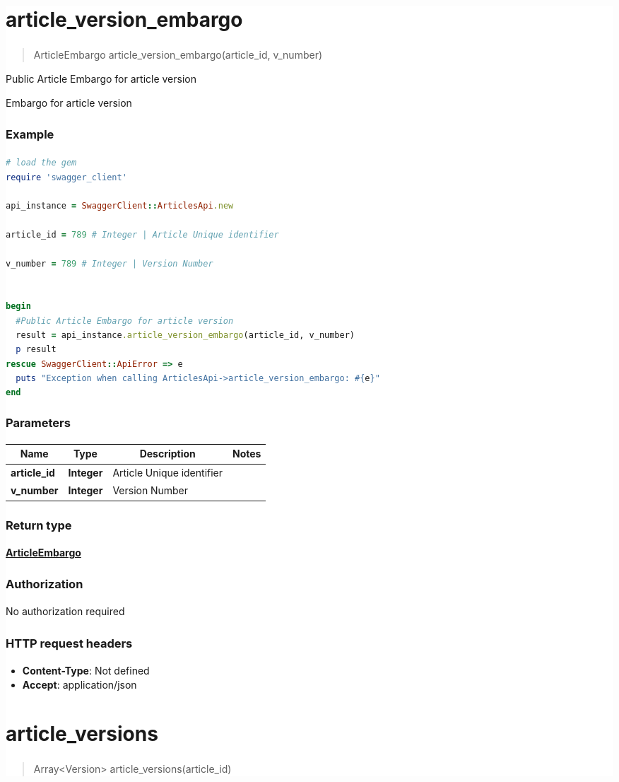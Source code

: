 

# **article_version_embargo**
> ArticleEmbargo article_version_embargo(article_id, v_number)

Public Article Embargo for article version

Embargo for article version

### Example
```ruby
# load the gem
require 'swagger_client'

api_instance = SwaggerClient::ArticlesApi.new

article_id = 789 # Integer | Article Unique identifier

v_number = 789 # Integer | Version Number


begin
  #Public Article Embargo for article version
  result = api_instance.article_version_embargo(article_id, v_number)
  p result
rescue SwaggerClient::ApiError => e
  puts "Exception when calling ArticlesApi->article_version_embargo: #{e}"
end
```

### Parameters

Name | Type | Description  | Notes
------------- | ------------- | ------------- | -------------
 **article_id** | **Integer**| Article Unique identifier | 
 **v_number** | **Integer**| Version Number | 

### Return type

[**ArticleEmbargo**](ArticleEmbargo.md)

### Authorization

No authorization required

### HTTP request headers

 - **Content-Type**: Not defined
 - **Accept**: application/json



# **article_versions**
> Array&lt;Version&gt; article_versions(article_id)
